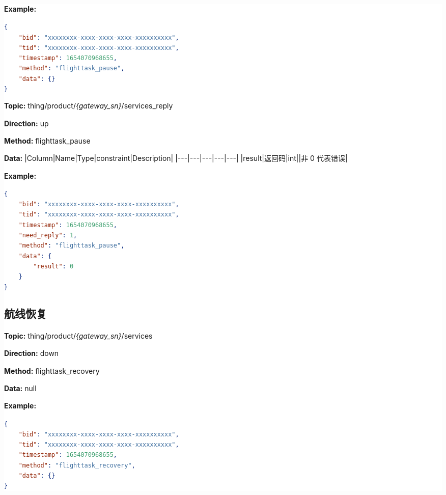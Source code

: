 **Example:**
```json
{
	"bid": "xxxxxxxx-xxxx-xxxx-xxxx-xxxxxxxxxx",
	"tid": "xxxxxxxx-xxxx-xxxx-xxxx-xxxxxxxxxx",
	"timestamp": 1654070968655,
	"method": "flighttask_pause",
	"data": {}
}
```



**Topic:** thing/product/*{gateway_sn}*/services_reply

**Direction:** up

**Method:** flighttask_pause

**Data:**
|Column|Name|Type|constraint|Description|
|---|---|---|---|---|
|result|返回码|int||非 0 代表错误|

 

**Example:**
```json
{
	"bid": "xxxxxxxx-xxxx-xxxx-xxxx-xxxxxxxxxx",
	"tid": "xxxxxxxx-xxxx-xxxx-xxxx-xxxxxxxxxx",
	"timestamp": 1654070968655,
	"need_reply": 1,
	"method": "flighttask_pause",
	"data": {
		"result": 0
	}
}
```


## 航线恢复



**Topic:** thing/product/*{gateway_sn}*/services

**Direction:** down

**Method:** flighttask_recovery

**Data:** null 

**Example:**
```json
{
	"bid": "xxxxxxxx-xxxx-xxxx-xxxx-xxxxxxxxxx",
	"tid": "xxxxxxxx-xxxx-xxxx-xxxx-xxxxxxxxxx",
	"timestamp": 1654070968655,
	"method": "flighttask_recovery",
	"data": {}
}
```
